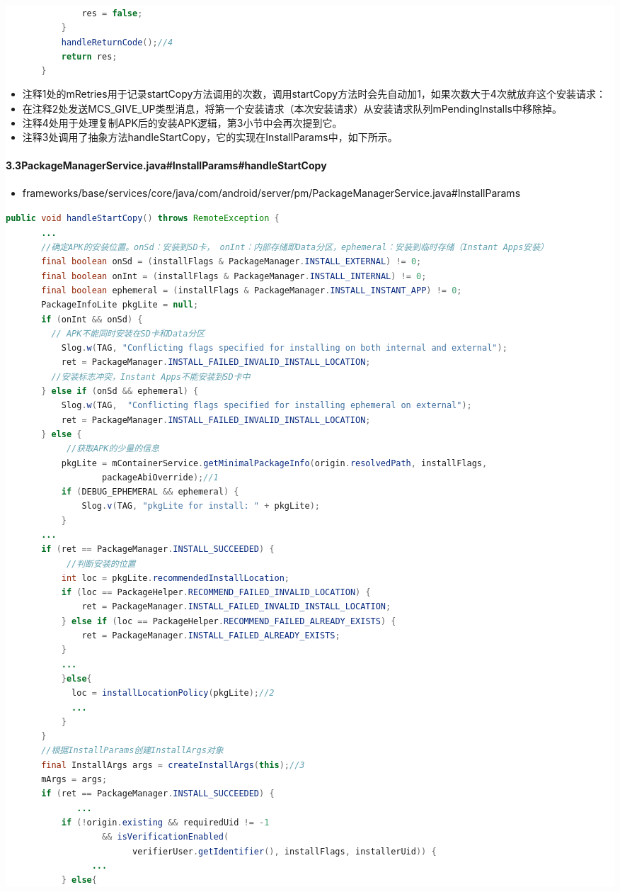```java
               res = false;
           }
           handleReturnCode();//4
           return res;
       }
```

* 注释1处的mRetries用于记录startCopy方法调用的次数，调用startCopy方法时会先自动加1，如果次数大于4次就放弃这个安装请求：
* 在注释2处发送MCS_GIVE_UP类型消息，将第一个安装请求（本次安装请求）从安装请求队列mPendingInstalls中移除掉。
* 注释4处用于处理复制APK后的安装APK逻辑，第3小节中会再次提到它。
* 注释3处调用了抽象方法handleStartCopy，它的实现在InstallParams中，如下所示。

#### 3.3PackageManagerService.java#InstallParams#handleStartCopy

* frameworks/base/services/core/java/com/android/server/pm/PackageManagerService.java#InstallParams

```java
public void handleStartCopy() throws RemoteException {
       ...
       //确定APK的安装位置。onSd：安装到SD卡， onInt：内部存储即Data分区，ephemeral：安装到临时存储（Instant Apps安装）            
       final boolean onSd = (installFlags & PackageManager.INSTALL_EXTERNAL) != 0;
       final boolean onInt = (installFlags & PackageManager.INSTALL_INTERNAL) != 0;
       final boolean ephemeral = (installFlags & PackageManager.INSTALL_INSTANT_APP) != 0;
       PackageInfoLite pkgLite = null;
       if (onInt && onSd) {
         // APK不能同时安装在SD卡和Data分区
           Slog.w(TAG, "Conflicting flags specified for installing on both internal and external");
           ret = PackageManager.INSTALL_FAILED_INVALID_INSTALL_LOCATION;
         //安装标志冲突，Instant Apps不能安装到SD卡中
       } else if (onSd && ephemeral) {
           Slog.w(TAG,  "Conflicting flags specified for installing ephemeral on external");
           ret = PackageManager.INSTALL_FAILED_INVALID_INSTALL_LOCATION;
       } else {
            //获取APK的少量的信息
           pkgLite = mContainerService.getMinimalPackageInfo(origin.resolvedPath, installFlags,
                   packageAbiOverride);//1
           if (DEBUG_EPHEMERAL && ephemeral) {
               Slog.v(TAG, "pkgLite for install: " + pkgLite);
           }
       ...
       if (ret == PackageManager.INSTALL_SUCCEEDED) {
            //判断安装的位置
           int loc = pkgLite.recommendedInstallLocation;
           if (loc == PackageHelper.RECOMMEND_FAILED_INVALID_LOCATION) {
               ret = PackageManager.INSTALL_FAILED_INVALID_INSTALL_LOCATION;
           } else if (loc == PackageHelper.RECOMMEND_FAILED_ALREADY_EXISTS) {
               ret = PackageManager.INSTALL_FAILED_ALREADY_EXISTS;
           } 
           ...
           }else{
             loc = installLocationPolicy(pkgLite);//2
             ...
           }
       }
       //根据InstallParams创建InstallArgs对象
       final InstallArgs args = createInstallArgs(this);//3
       mArgs = args;
       if (ret == PackageManager.INSTALL_SUCCEEDED) {
              ...
           if (!origin.existing && requiredUid != -1
                   && isVerificationEnabled(
                         verifierUser.getIdentifier(), installFlags, installerUid)) {
                 ...
           } else{
```